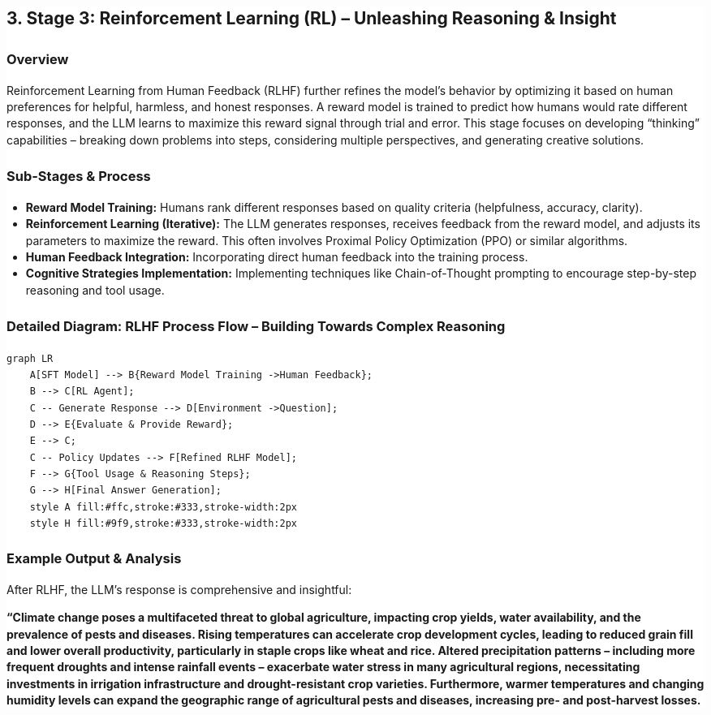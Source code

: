 
## 3. Stage 3: Reinforcement Learning (RL) – Unleashing Reasoning & Insight

### Overview

Reinforcement Learning from Human Feedback (RLHF) further refines the model’s behavior by optimizing it based on human preferences for helpful, harmless, and honest responses. A reward model is trained to predict how humans would rate different responses, and the LLM learns to maximize this reward signal through trial and error. This stage focuses on developing “thinking” capabilities – breaking down problems into steps, considering multiple perspectives, and generating creative solutions.

### Sub-Stages & Process

*   **Reward Model Training:** Humans rank different responses based on quality criteria (helpfulness, accuracy, clarity).
*   **Reinforcement Learning (Iterative):** The LLM generates responses, receives feedback from the reward model, and adjusts its parameters to maximize the reward. This often involves Proximal Policy Optimization (PPO) or similar algorithms.
*   **Human Feedback Integration:** Incorporating direct human feedback into the training process.
*   **Cognitive Strategies Implementation:** Implementing techniques like Chain-of-Thought prompting to encourage step-by-step reasoning and tool usage.

### Detailed Diagram: RLHF Process Flow – Building Towards Complex Reasoning

```mermaid
graph LR
    A[SFT Model] --> B{Reward Model Training ->Human Feedback};
    B --> C[RL Agent];
    C -- Generate Response --> D[Environment ->Question];
    D --> E{Evaluate & Provide Reward};
    E --> C;
    C -- Policy Updates --> F[Refined RLHF Model];
    F --> G{Tool Usage & Reasoning Steps};
    G --> H[Final Answer Generation];
    style A fill:#ffc,stroke:#333,stroke-width:2px
    style H fill:#9f9,stroke:#333,stroke-width:2px
```

### Example Output & Analysis

After RLHF, the LLM’s response is comprehensive and insightful:

**“Climate change poses a multifaceted threat to global agriculture, impacting crop yields, water availability, and the prevalence of pests and diseases. Rising temperatures can accelerate crop development cycles, leading to reduced grain fill and lower overall productivity, particularly in staple crops like wheat and rice. Altered precipitation patterns – including more frequent droughts and intense rainfall events – exacerbate water stress in many agricultural regions, necessitating investments in irrigation infrastructure and drought-resistant crop varieties. Furthermore, warmer temperatures and changing humidity levels can expand the geographic range of agricultural pests and diseases, increasing pre- and post-harvest losses.**
